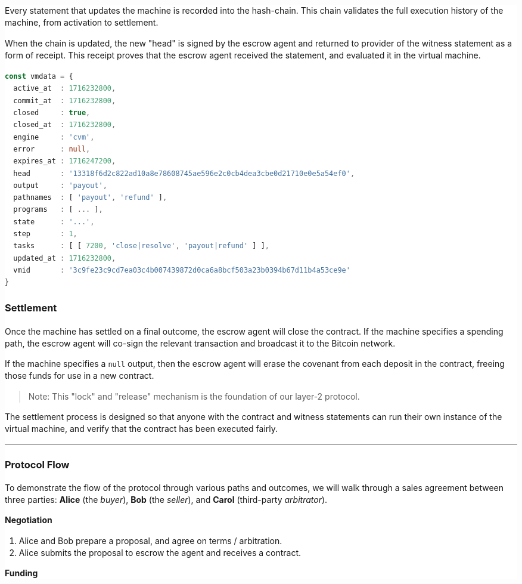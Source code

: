 Every statement that updates the machine is recorded into the hash-chain. This chain validates the full execution history of the machine, from activation to settlement.

When the chain is updated, the new "head" is signed by the escrow agent and returned to provider of the witness statement as a form of receipt. This receipt proves that the escrow agent received the statement, and evaluated it in the virtual machine.

```ts
const vmdata = {
  active_at  : 1716232800,
  commit_at  : 1716232800,
  closed     : true,
  closed_at  : 1716232800,
  engine     : 'cvm',
  error      : null,
  expires_at : 1716247200,
  head       : '13318f6d2c822ad10a8e78608745ae596e2c0cb4dea3cbe0d21710e0e5a54ef0',
  output     : 'payout',
  pathnames  : [ 'payout', 'refund' ],
  programs   : [ ... ],
  state      : '...',
  step       : 1,
  tasks      : [ [ 7200, 'close|resolve', 'payout|refund' ] ],
  updated_at : 1716232800,
  vmid       : '3c9fe23c9cd7ea03c4b007439872d0ca6a8bcf503a23b0394b67d11b4a53ce9e'
}
```

### Settlement

Once the machine has settled on a final outcome, the escrow agent will close the contract. If the machine specifies a spending path, the escrow agent will co-sign the relevant transaction and broadcast it to the Bitcoin network.

If the machine specifies a `null` output, then the escrow agent will erase the covenant from each deposit in the contract, freeing those funds for use in a new contract.

> Note: This "lock" and "release" mechanism is the foundation of our layer-2 protocol.

The settlement process is designed so that anyone with the contract and witness statements can run their own instance of the virtual machine, and verify that the contract has been executed fairly.

---

### Protocol Flow

To demonstrate the flow of the protocol through various paths and outcomes, we will walk through a sales agreement between three parties: **Alice** (the *buyer*), **Bob** (the *seller*), and **Carol** (third-party *arbitrator*).

**Negotiation**  

1. Alice and Bob prepare a proposal, and agree on terms / arbitration.  
2. Alice submits the proposal to escrow the agent and receives a contract.  

**Funding**  
